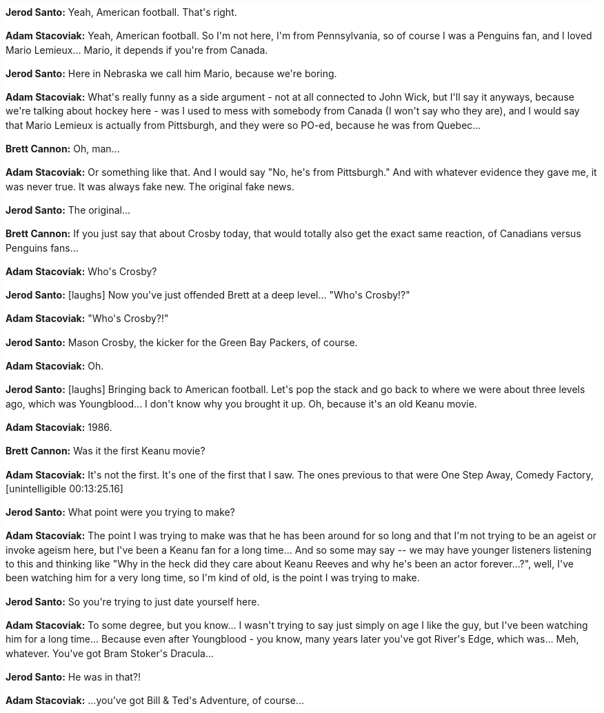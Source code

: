 **Jerod Santo:** Yeah, American football. That's right.

**Adam Stacoviak:** Yeah, American football. So I'm not here, I'm from Pennsylvania, so of course I was a Penguins fan, and I loved Mario Lemieux... Mario, it depends if you're from Canada.

**Jerod Santo:** Here in Nebraska we call him Mario, because we're boring.

**Adam Stacoviak:** What's really funny as a side argument - not at all connected to John Wick, but I'll say it anyways, because we're talking about hockey here - was I used to mess with somebody from Canada (I won't say who they are), and I would say that Mario Lemieux is actually from Pittsburgh, and they were so PO-ed, because he was from Quebec...

**Brett Cannon:** Oh, man...

**Adam Stacoviak:** Or something like that. And I would say "No, he's from Pittsburgh." And with whatever evidence they gave me, it was never true. It was always fake new. The original fake news.

**Jerod Santo:** The original...

**Brett Cannon:** If you just say that about Crosby today, that would totally also get the exact same reaction, of Canadians versus Penguins fans...

**Adam Stacoviak:** Who's Crosby?

**Jerod Santo:** \[laughs\] Now you've just offended Brett at a deep level... "Who's Crosby!?"

**Adam Stacoviak:** "Who's Crosby?!"

**Jerod Santo:** Mason Crosby, the kicker for the Green Bay Packers, of course.

**Adam Stacoviak:** Oh.

**Jerod Santo:** \[laughs\] Bringing back to American football. Let's pop the stack and go back to where we were about three levels ago, which was Youngblood... I don't know why you brought it up. Oh, because it's an old Keanu movie.

**Adam Stacoviak:** 1986.

**Brett Cannon:** Was it the first Keanu movie?

**Adam Stacoviak:** It's not the first. It's one of the first that I saw. The ones previous to that were One Step Away, Comedy Factory, \[unintelligible 00:13:25.16\]

**Jerod Santo:** What point were you trying to make?

**Adam Stacoviak:** The point I was trying to make was that he has been around for so long and that I'm not trying to be an ageist or invoke ageism here, but I've been a Keanu fan for a long time... And so some may say -- we may have younger listeners listening to this and thinking like "Why in the heck did they care about Keanu Reeves and why he's been an actor forever...?", well, I've been watching him for a very long time, so I'm kind of old, is the point I was trying to make.

**Jerod Santo:** So you're trying to just date yourself here.

**Adam Stacoviak:** To some degree, but you know... I wasn't trying to say just simply on age I like the guy, but I've been watching him for a long time... Because even after Youngblood - you know, many years later you've got River's Edge, which was... Meh, whatever. You've got Bram Stoker's Dracula...

**Jerod Santo:** He was in that?!

**Adam Stacoviak:** ...you've got Bill & Ted's Adventure, of course...
